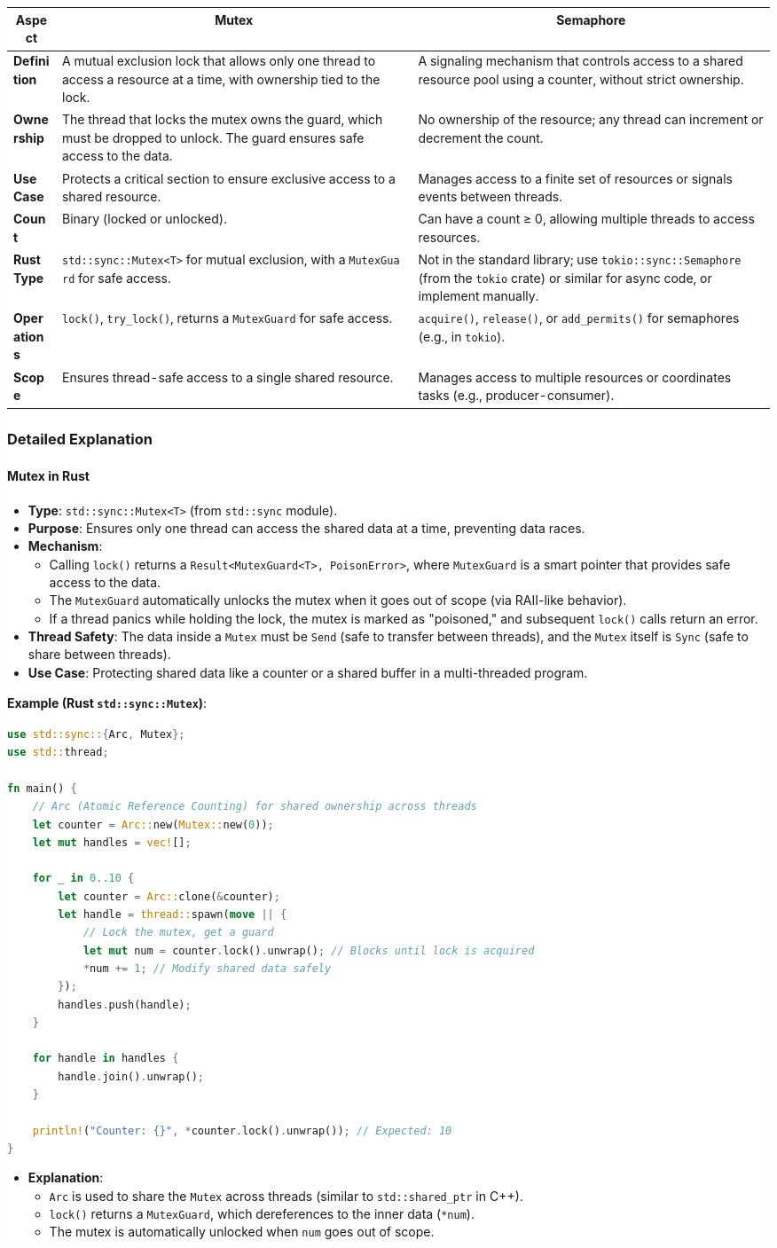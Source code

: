 | **Aspect**              | **Mutex**                                                                 | **Semaphore**                                                             |
|-------------------------|---------------------------------------------------------------------------|---------------------------------------------------------------------------|
| **Definition**          | A mutual exclusion lock that allows only one thread to access a resource at a time, with ownership tied to the lock. | A signaling mechanism that controls access to a shared resource pool using a counter, without strict ownership. |
| **Ownership**           | The thread that locks the mutex owns the guard, which must be dropped to unlock. The guard ensures safe access to the data. | No ownership of the resource; any thread can increment or decrement the count. |
| **Use Case**            | Protects a critical section to ensure exclusive access to a shared resource. | Manages access to a finite set of resources or signals events between threads. |
| **Count**               | Binary (locked or unlocked).                                              | Can have a count ≥ 0, allowing multiple threads to access resources.       |
| **Rust Type**           | `std::sync::Mutex<T>` for mutual exclusion, with a `MutexGuard` for safe access. | Not in the standard library; use `tokio::sync::Semaphore` (from the `tokio` crate) or similar for async code, or implement manually. |
| **Operations**          | `lock()`, `try_lock()`, returns a `MutexGuard` for safe access.           | `acquire()`, `release()`, or `add_permits()` for semaphores (e.g., in `tokio`). |
| **Scope**               | Ensures thread-safe access to a single shared resource.                    | Manages access to multiple resources or coordinates tasks (e.g., producer-consumer). |

### **Detailed Explanation**

#### **Mutex in Rust**
- **Type**: `std::sync::Mutex<T>` (from `std::sync` module).
- **Purpose**: Ensures only one thread can access the shared data at a time, preventing data races.
- **Mechanism**:
  - Calling `lock()` returns a `Result<MutexGuard<T>, PoisonError>`, where `MutexGuard` is a smart pointer that provides safe access to the data.
  - The `MutexGuard` automatically unlocks the mutex when it goes out of scope (via RAII-like behavior).
  - If a thread panics while holding the lock, the mutex is marked as "poisoned," and subsequent `lock()` calls return an error.
- **Thread Safety**: The data inside a `Mutex` must be `Send` (safe to transfer between threads), and the `Mutex` itself is `Sync` (safe to share between threads).
- **Use Case**: Protecting shared data like a counter or a shared buffer in a multi-threaded program.

**Example (Rust `std::sync::Mutex`)**:
```rust
use std::sync::{Arc, Mutex};
use std::thread;

fn main() {
    // Arc (Atomic Reference Counting) for shared ownership across threads
    let counter = Arc::new(Mutex::new(0));
    let mut handles = vec![];

    for _ in 0..10 {
        let counter = Arc::clone(&counter);
        let handle = thread::spawn(move || {
            // Lock the mutex, get a guard
            let mut num = counter.lock().unwrap(); // Blocks until lock is acquired
            *num += 1; // Modify shared data safely
        });
        handles.push(handle);
    }

    for handle in handles {
        handle.join().unwrap();
    }

    println!("Counter: {}", *counter.lock().unwrap()); // Expected: 10
}
```
- **Explanation**:
  - `Arc` is used to share the `Mutex` across threads (similar to `std::shared_ptr` in C++).
  - `lock()` returns a `MutexGuard`, which dereferences to the inner data (`*num`).
  - The mutex is automatically unlocked when `num` goes out of scope.
